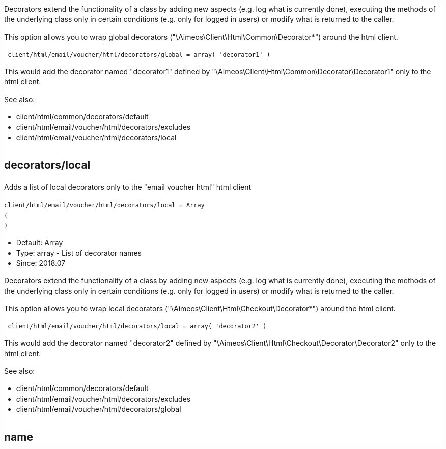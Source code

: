 Decorators extend the functionality of a class by adding new aspects
(e.g. log what is currently done), executing the methods of the underlying
class only in certain conditions (e.g. only for logged in users) or
modify what is returned to the caller.

This option allows you to wrap global decorators
("\Aimeos\Client\Html\Common\Decorator\*") around the html client.

```
 client/html/email/voucher/html/decorators/global = array( 'decorator1' )
```

This would add the decorator named "decorator1" defined by
"\Aimeos\Client\Html\Common\Decorator\Decorator1" only to the html client.

See also:

* client/html/common/decorators/default
* client/html/email/voucher/html/decorators/excludes
* client/html/email/voucher/html/decorators/local

## decorators/local

Adds a list of local decorators only to the "email voucher html" html client

```
client/html/email/voucher/html/decorators/local = Array
(
)
```

* Default: Array
* Type: array - List of decorator names
* Since: 2018.07

Decorators extend the functionality of a class by adding new aspects
(e.g. log what is currently done), executing the methods of the underlying
class only in certain conditions (e.g. only for logged in users) or
modify what is returned to the caller.

This option allows you to wrap local decorators
("\Aimeos\Client\Html\Checkout\Decorator\*") around the html client.

```
 client/html/email/voucher/html/decorators/local = array( 'decorator2' )
```

This would add the decorator named "decorator2" defined by
"\Aimeos\Client\Html\Checkout\Decorator\Decorator2" only to the html client.

See also:

* client/html/common/decorators/default
* client/html/email/voucher/html/decorators/excludes
* client/html/email/voucher/html/decorators/global

## name

